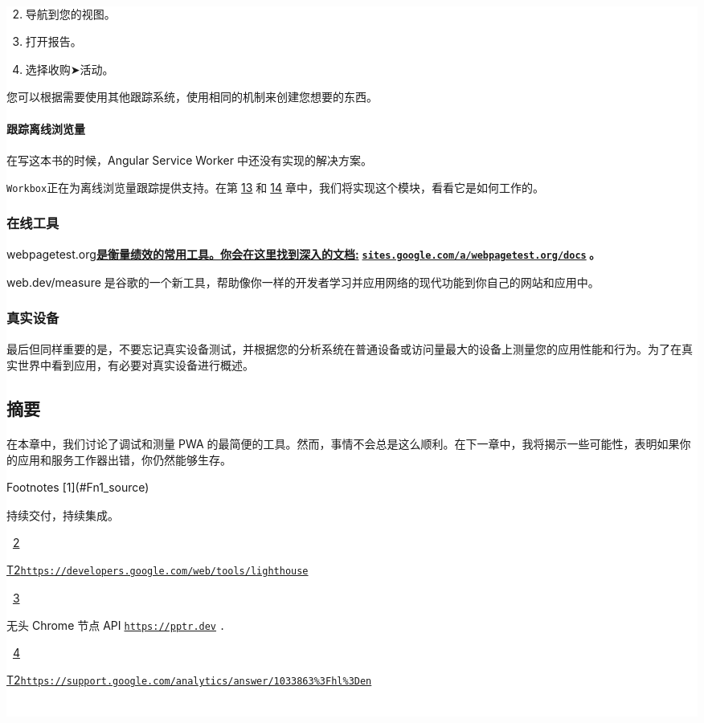 2.  导航到您的视图。

3.  打开报告。

4.  选择收购➤活动。

您可以根据需要使用其他跟踪系统，使用相同的机制来创建您想要的东西。

#### 跟踪离线浏览量

在写这本书的时候，Angular Service Worker 中还没有实现的解决方案。

`Workbox`正在为离线浏览量跟踪提供支持。在第 [13](13.html) 和 [14](14.html) 章中，我们将实现这个模块，看看它是如何工作的。

### 在线工具

webpagetest.org[**是衡量绩效的常用工具。你会在这里找到深入的文档:**](http://webpagetest.org) **[`sites.google.com/a/webpagetest.org/docs`](http://sites.google.com/a/webpagetest.org/docs) 。**

web.dev/measure 是谷歌的一个新工具，帮助像你一样的开发者学习并应用网络的现代功能到你自己的网站和应用中。

### 真实设备

最后但同样重要的是，不要忘记真实设备测试，并根据您的分析系统在普通设备或访问量最大的设备上测量您的应用性能和行为。为了在真实世界中看到应用，有必要对真实设备进行概述。

## 摘要

在本章中，我们讨论了调试和测量 PWA 的最简便的工具。然而，事情不会总是这么顺利。在下一章中，我将揭示一些可能性，表明如果你的应用和服务工作器出错，你仍然能够生存。

<aside class="FootnoteSection" epub:type="footnotes">Footnotes [1](#Fn1_source)

持续交付，持续集成。

  [2](#Fn2_source)

[T2`https://developers.google.com/web/tools/lighthouse`](https://developers.google.com/web/tools/lighthouse)

  [3](#Fn3_source)

无头 Chrome 节点 API [`https://pptr.dev`](https://pptr.dev) `.`

  [4](#Fn4_source)

[T2`https://support.google.com/analytics/answer/1033863%3Fhl%3Den`](https://support.google.com/analytics/answer/1033863%253Fhl%253Den)

 </aside>